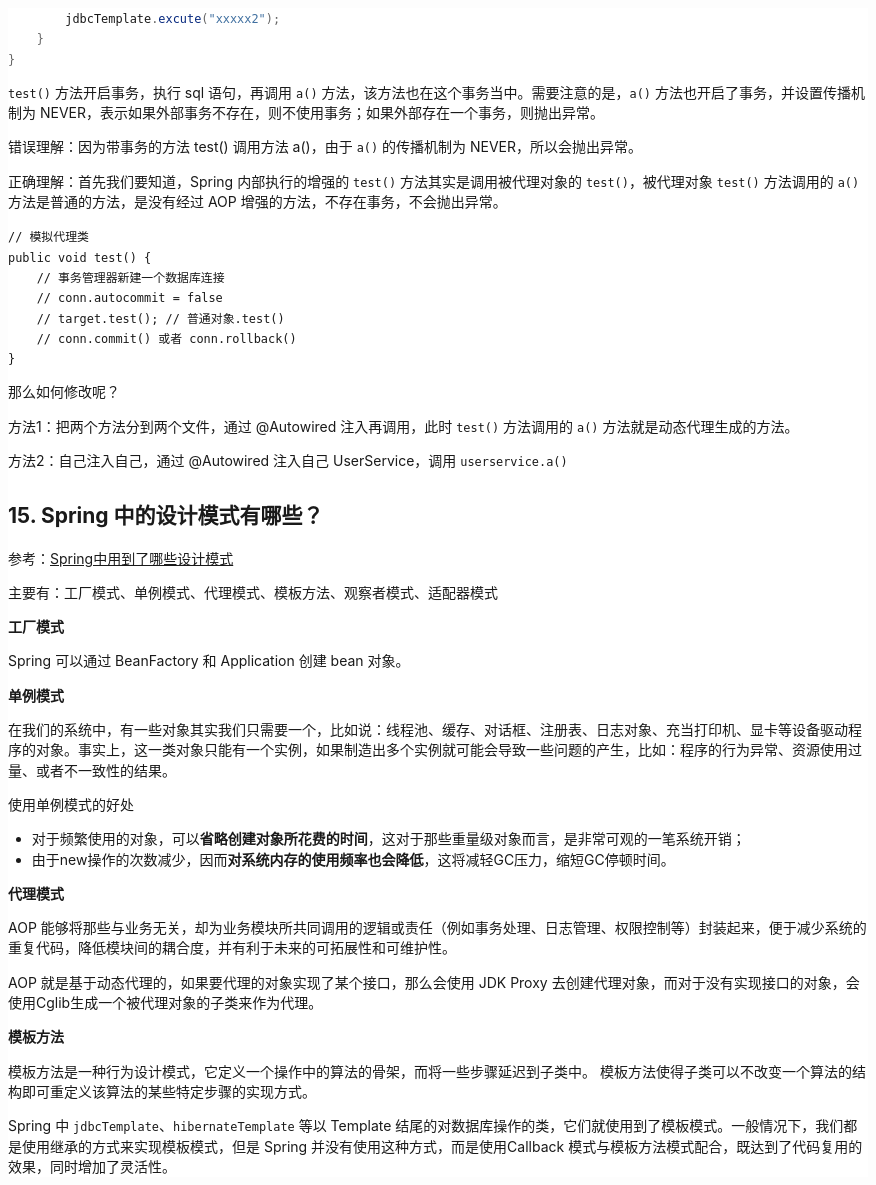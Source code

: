 ```java
        jdbcTemplate.excute("xxxxx2");
    }
}
```

`test()` 方法开启事务，执行 sql 语句，再调用 `a()` 方法，该方法也在这个事务当中。需要注意的是，`a()` 方法也开启了事务，并设置传播机制为 NEVER，表示如果外部事务不存在，则不使用事务；如果外部存在一个事务，则抛出异常。

错误理解：因为带事务的方法 test() 调用方法 a()，由于 `a()` 的传播机制为 NEVER，所以会抛出异常。

正确理解：首先我们要知道，Spring 内部执行的增强的 `test()` 方法其实是调用被代理对象的 `test()`，被代理对象 `test()` 方法调用的 `a()` 方法是普通的方法，是没有经过 AOP 增强的方法，不存在事务，不会抛出异常。

```
// 模拟代理类
public void test() {
	// 事务管理器新建一个数据库连接
	// conn.autocommit = false
	// target.test(); // 普通对象.test()
	// conn.commit() 或者 conn.rollback()
}
```

那么如何修改呢？

方法1：把两个方法分到两个文件，通过 @Autowired 注入再调用，此时 `test()` 方法调用的 `a()` 方法就是动态代理生成的方法。

方法2：自己注入自己，通过 @Autowired 注入自己 UserService，调用 `userservice.a()`

## 15. Spring 中的设计模式有哪些？

参考：[Spring中用到了哪些设计模式](https://www.cnblogs.com/kyoner/p/10949246.html)

主要有：工厂模式、单例模式、代理模式、模板方法、观察者模式、适配器模式

**工厂模式**

Spring 可以通过 BeanFactory 和 Application 创建 bean 对象。

**单例模式**

在我们的系统中，有一些对象其实我们只需要一个，比如说：线程池、缓存、对话框、注册表、日志对象、充当打印机、显卡等设备驱动程序的对象。事实上，这一类对象只能有一个实例，如果制造出多个实例就可能会导致一些问题的产生，比如：程序的行为异常、资源使用过量、或者不一致性的结果。

使用单例模式的好处

- 对于频繁使用的对象，可以**省略创建对象所花费的时间**，这对于那些重量级对象而言，是非常可观的一笔系统开销；
- 由于new操作的次数减少，因而**对系统内存的使用频率也会降低**，这将减轻GC压力，缩短GC停顿时间。

**代理模式**

AOP 能够将那些与业务无关，却为业务模块所共同调用的逻辑或责任（例如事务处理、日志管理、权限控制等）封装起来，便于减少系统的重复代码，降低模块间的耦合度，并有利于未来的可拓展性和可维护性。

AOP 就是基于动态代理的，如果要代理的对象实现了某个接口，那么会使用 JDK Proxy 去创建代理对象，而对于没有实现接口的对象，会使用Cglib生成一个被代理对象的子类来作为代理。

**模板方法**

模板方法是一种行为设计模式，它定义一个操作中的算法的骨架，而将一些步骤延迟到子类中。 模板方法使得子类可以不改变一个算法的结构即可重定义该算法的某些特定步骤的实现方式。

Spring 中 `jdbcTemplate`、`hibernateTemplate` 等以 Template 结尾的对数据库操作的类，它们就使用到了模板模式。一般情况下，我们都是使用继承的方式来实现模板模式，但是 Spring 并没有使用这种方式，而是使用Callback 模式与模板方法模式配合，既达到了代码复用的效果，同时增加了灵活性。
